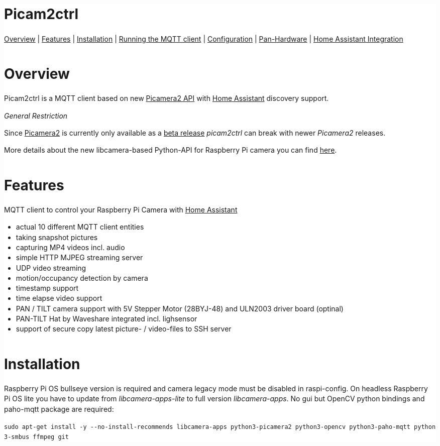 # Picam2ctrl
[Overview](#Overview) |
[Features](#Features) |
[Installation](#Installation) |
[Running the MQTT client](#Running) |
[Configuration](#Configuration) |
[Pan-Hardware](#PAN-Hardware) |
[Home Assistant Integration](#HASS-Integration)

# Overview

Picam2ctrl is a MQTT client based on new [Picamera2 API](https://github.com/raspberrypi/picamera2 ) with [Home Assistant](https://www.home-assistant.io/) discovery support.

*General Restriction*

Since [Picamera2](https://github.com/raspberrypi/picamera2) is currently only available as a [beta release](https://github.com/raspberrypi/picamera2#readme) *picam2ctrl* can break with newer *Picamera2* releases.

More details about the new libcamera-based Python-API for Raspberry Pi camera you can find [here](https://www.raspberrypi.com/documentation/computers/camera_software.html ).

# Features

MQTT client to control your Raspberry Pi Camera with [Home Assistant](https://www.home-assistant.io/)


* actual 10 different MQTT client entities
* taking snapshot pictures
* capturing MP4 videos incl. audio
* simple HTTP MJPEG streaming server
* UDP video streaming
* motion/occupancy detection by camera
* timestamp support
* time elapse video support
* PAN / TILT camera support with 5V Stepper Motor (28BYJ-48) and ULN2003 driver board (optinal)
* PAN-TILT Hat by Waveshare integrated incl. lighsensor
* support of secure copy latest picture- / video-files to SSH server

# Installation

Raspberry Pi OS bullseye version is required and camera legacy mode must be disabled in raspi-config.
On headless Raspberry Pi OS lite you have to update from *libcamera-apps-lite* to full version *libcamera-apps*.
No gui but OpenCV python bindings and paho-mqtt package are required:

  ```
  sudo apt-get install -y --no-install-recommends libcamera-apps python3-picamera2 python3-opencv python3-paho-mqtt python3-smbus ffmpeg git
  ```
